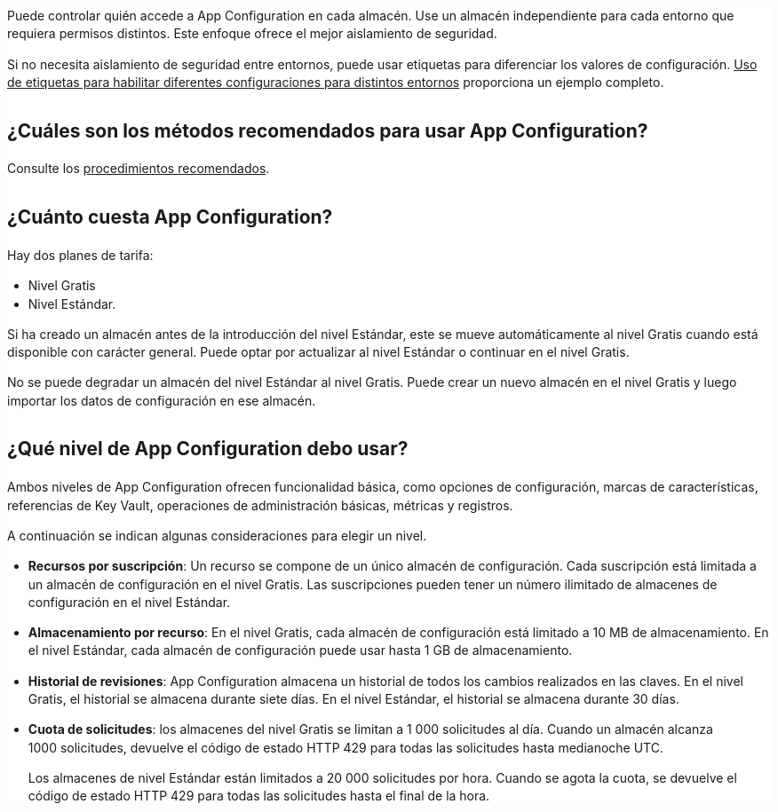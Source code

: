 Puede controlar quién accede a App Configuration en cada almacén. Use un almacén independiente para cada entorno que requiera permisos distintos. Este enfoque ofrece el mejor aislamiento de seguridad.

Si no necesita aislamiento de seguridad entre entornos, puede usar etiquetas para diferenciar los valores de configuración. [Uso de etiquetas para habilitar diferentes configuraciones para distintos entornos](./howto-labels-aspnet-core.md) proporciona un ejemplo completo.

## <a name="what-are-the-recommended-ways-to-use-app-configuration"></a>¿Cuáles son los métodos recomendados para usar App Configuration?

Consulte los [procedimientos recomendados](./howto-best-practices.md).

## <a name="how-much-does-app-configuration-cost"></a>¿Cuánto cuesta App Configuration?

Hay dos planes de tarifa:

- Nivel Gratis
- Nivel Estándar.

Si ha creado un almacén antes de la introducción del nivel Estándar, este se mueve automáticamente al nivel Gratis cuando está disponible con carácter general. Puede optar por actualizar al nivel Estándar o continuar en el nivel Gratis.

No se puede degradar un almacén del nivel Estándar al nivel Gratis. Puede crear un nuevo almacén en el nivel Gratis y luego importar los datos de configuración en ese almacén.

## <a name="which-app-configuration-tier-should-i-use"></a>¿Qué nivel de App Configuration debo usar?

Ambos niveles de App Configuration ofrecen funcionalidad básica, como opciones de configuración, marcas de características, referencias de Key Vault, operaciones de administración básicas, métricas y registros.

A continuación se indican algunas consideraciones para elegir un nivel.

- **Recursos por suscripción**: Un recurso se compone de un único almacén de configuración. Cada suscripción está limitada a un almacén de configuración en el nivel Gratis. Las suscripciones pueden tener un número ilimitado de almacenes de configuración en el nivel Estándar.
- **Almacenamiento por recurso**: En el nivel Gratis, cada almacén de configuración está limitado a 10 MB de almacenamiento. En el nivel Estándar, cada almacén de configuración puede usar hasta 1 GB de almacenamiento.
- **Historial de revisiones**: App Configuration almacena un historial de todos los cambios realizados en las claves. En el nivel Gratis, el historial se almacena durante siete días. En el nivel Estándar, el historial se almacena durante 30 días.
- **Cuota de solicitudes**: los almacenes del nivel Gratis se limitan a 1 000 solicitudes al día. Cuando un almacén alcanza 1000 solicitudes, devuelve el código de estado HTTP 429 para todas las solicitudes hasta medianoche UTC.

    Los almacenes de nivel Estándar están limitados a 20 000 solicitudes por hora. Cuando se agota la cuota, se devuelve el código de estado HTTP 429 para todas las solicitudes hasta el final de la hora.
